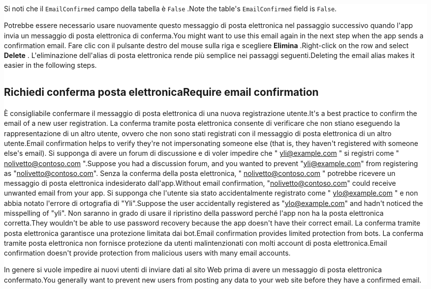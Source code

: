 <span data-ttu-id="e8af0-226">Si noti che il `EmailConfirmed` campo della tabella è `False` .</span><span class="sxs-lookup"><span data-stu-id="e8af0-226">Note the table's `EmailConfirmed` field is `False`.</span></span>

<span data-ttu-id="e8af0-227">Potrebbe essere necessario usare nuovamente questo messaggio di posta elettronica nel passaggio successivo quando l'app invia un messaggio di posta elettronica di conferma.</span><span class="sxs-lookup"><span data-stu-id="e8af0-227">You might want to use this email again in the next step when the app sends a confirmation email.</span></span> <span data-ttu-id="e8af0-228">Fare clic con il pulsante destro del mouse sulla riga e scegliere **Elimina** .</span><span class="sxs-lookup"><span data-stu-id="e8af0-228">Right-click on the row and select **Delete** .</span></span> <span data-ttu-id="e8af0-229">L'eliminazione dell'alias di posta elettronica rende più semplice nei passaggi seguenti.</span><span class="sxs-lookup"><span data-stu-id="e8af0-229">Deleting the email alias makes it easier in the following steps.</span></span>

<a name="prevent-login-at-registration"></a>

## <a name="require-email-confirmation"></a><span data-ttu-id="e8af0-230">Richiedi conferma posta elettronica</span><span class="sxs-lookup"><span data-stu-id="e8af0-230">Require email confirmation</span></span>

<span data-ttu-id="e8af0-231">È consigliabile confermare il messaggio di posta elettronica di una nuova registrazione utente.</span><span class="sxs-lookup"><span data-stu-id="e8af0-231">It's a best practice to confirm the email of a new user registration.</span></span> <span data-ttu-id="e8af0-232">La conferma tramite posta elettronica consente di verificare che non stiano eseguendo la rappresentazione di un altro utente, ovvero che non sono stati registrati con il messaggio di posta elettronica di un altro utente.</span><span class="sxs-lookup"><span data-stu-id="e8af0-232">Email confirmation helps to verify they're not impersonating someone else (that is, they haven't registered with someone else's email).</span></span> <span data-ttu-id="e8af0-233">Si supponga di avere un forum di discussione e di voler impedire che " yli@example.com " si registri come " nolivetto@contoso.com ".</span><span class="sxs-lookup"><span data-stu-id="e8af0-233">Suppose you had a discussion forum, and you wanted to prevent "yli@example.com" from registering as "nolivetto@contoso.com".</span></span> <span data-ttu-id="e8af0-234">Senza la conferma della posta elettronica, " nolivetto@contoso.com " potrebbe ricevere un messaggio di posta elettronica indesiderato dall'app.</span><span class="sxs-lookup"><span data-stu-id="e8af0-234">Without email confirmation, "nolivetto@contoso.com" could receive unwanted email from your app.</span></span> <span data-ttu-id="e8af0-235">Si supponga che l'utente sia stato accidentalmente registrato come " ylo@example.com " e non abbia notato l'errore di ortografia di "Yli".</span><span class="sxs-lookup"><span data-stu-id="e8af0-235">Suppose the user accidentally registered as "ylo@example.com" and hadn't noticed the misspelling of "yli".</span></span> <span data-ttu-id="e8af0-236">Non saranno in grado di usare il ripristino della password perché l'app non ha la posta elettronica corretta.</span><span class="sxs-lookup"><span data-stu-id="e8af0-236">They wouldn't be able to use password recovery because the app doesn't have their correct email.</span></span> <span data-ttu-id="e8af0-237">La conferma tramite posta elettronica garantisce una protezione limitata dai bot.</span><span class="sxs-lookup"><span data-stu-id="e8af0-237">Email confirmation provides limited protection from bots.</span></span> <span data-ttu-id="e8af0-238">La conferma tramite posta elettronica non fornisce protezione da utenti malintenzionati con molti account di posta elettronica.</span><span class="sxs-lookup"><span data-stu-id="e8af0-238">Email confirmation doesn't provide protection from malicious users with many email accounts.</span></span>

<span data-ttu-id="e8af0-239">In genere si vuole impedire ai nuovi utenti di inviare dati al sito Web prima di avere un messaggio di posta elettronica confermato.</span><span class="sxs-lookup"><span data-stu-id="e8af0-239">You generally want to prevent new users from posting any data to your web site before they have a confirmed email.</span></span>

